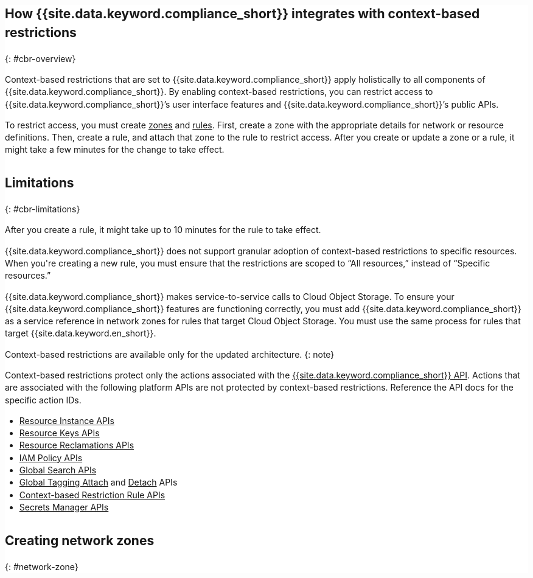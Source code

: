 ## How {{site.data.keyword.compliance_short}} integrates with context-based restrictions
{: #cbr-overview}

Context-based restrictions that are set to {{site.data.keyword.compliance_short}} apply holistically to all components of {{site.data.keyword.compliance_short}}. By enabling context-based restrictions, you can restrict access to {{site.data.keyword.compliance_short}}’s user interface features and {{site.data.keyword.compliance_short}}’s public APIs.

To restrict access, you must create [zones](/docs/account?topic=account-context-restrictions-create&interface=ui#network-zones-create) and [rules](/docs/account?topic=account-context-restrictions-create&interface=ui#context-restrictions-create-rules). First, create a zone with the appropriate details for network or resource definitions. Then, create a rule, and attach that zone to the rule to restrict access. After you create or update a zone or a rule, it might take a few minutes for the change to take effect.

## Limitations
{: #cbr-limitations}

After you create a rule, it might take up to 10 minutes for the rule to take effect.

{{site.data.keyword.compliance_short}} does not support granular adoption of context-based restrictions to specific resources. When you're creating a new rule, you must ensure that the restrictions are scoped to “All resources,” instead of “Specific resources.”

{{site.data.keyword.compliance_short}} makes service-to-service calls to Cloud Object Storage. To ensure your {{site.data.keyword.compliance_short}} features are functioning correctly, you must add {{site.data.keyword.compliance_short}} as a service reference in network zones for rules that target Cloud Object Storage. You must use the same process for rules that target {{site.data.keyword.en_short}}.

Context-based restrictions are available only for the updated architecture.
{: note}

Context-based restrictions protect only the actions associated with the [{{site.data.keyword.compliance_short}} API](/apidocs/security-compliance). Actions that are associated with the following platform APIs are not protected by context-based restrictions. Reference the API docs for the specific action IDs.

- [Resource Instance APIs](/apidocs/resource-controller/resource-controller#list-resource-instances)
- [Resource Keys APIs](/apidocs/resource-controller/resource-controller#list-resource-keys)
- [Resource Reclamations APIs](/apidocs/resource-controller/resource-controller?code=go#list-reclamations)
- [IAM Policy APIs](/apidocs/iam-policy-management#list-policies)
- [Global Search APIs](/apidocs/search)
- [Global Tagging Attach](/apidocs/tagging#attach-tag) and [Detach](/apidocs/tagging#detach-tag) APIs
- [Context-based Restriction Rule APIs](/apidocs/context-based-restrictions#create-rule)
- [Secrets Manager APIs](/apidocs/secrets-manager)


## Creating network zones
{: #network-zone}
